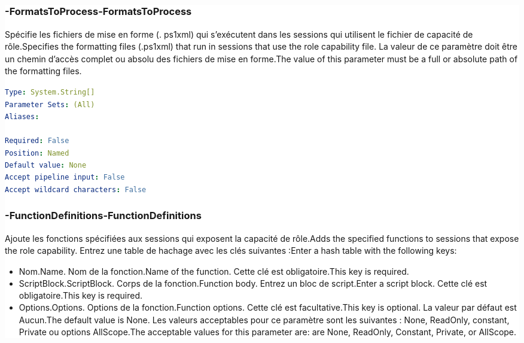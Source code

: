 ### <span data-ttu-id="011f3-160">-FormatsToProcess</span><span class="sxs-lookup"><span data-stu-id="011f3-160">-FormatsToProcess</span></span>

<span data-ttu-id="011f3-161">Spécifie les fichiers de mise en forme (. ps1xml) qui s’exécutent dans les sessions qui utilisent le fichier de capacité de rôle.</span><span class="sxs-lookup"><span data-stu-id="011f3-161">Specifies the formatting files (.ps1xml) that run in sessions that use the role capability file.</span></span> <span data-ttu-id="011f3-162">La valeur de ce paramètre doit être un chemin d’accès complet ou absolu des fichiers de mise en forme.</span><span class="sxs-lookup"><span data-stu-id="011f3-162">The value of this parameter must be a full or absolute path of the formatting files.</span></span>

```yaml
Type: System.String[]
Parameter Sets: (All)
Aliases:

Required: False
Position: Named
Default value: None
Accept pipeline input: False
Accept wildcard characters: False
```

### <span data-ttu-id="011f3-163">-FunctionDefinitions</span><span class="sxs-lookup"><span data-stu-id="011f3-163">-FunctionDefinitions</span></span>

<span data-ttu-id="011f3-164">Ajoute les fonctions spécifiées aux sessions qui exposent la capacité de rôle.</span><span class="sxs-lookup"><span data-stu-id="011f3-164">Adds the specified functions to sessions that expose the role capability.</span></span> <span data-ttu-id="011f3-165">Entrez une table de hachage avec les clés suivantes :</span><span class="sxs-lookup"><span data-stu-id="011f3-165">Enter a hash table with the following keys:</span></span>

- <span data-ttu-id="011f3-166">Nom.</span><span class="sxs-lookup"><span data-stu-id="011f3-166">Name.</span></span> <span data-ttu-id="011f3-167">Nom de la fonction.</span><span class="sxs-lookup"><span data-stu-id="011f3-167">Name of the function.</span></span> <span data-ttu-id="011f3-168">Cette clé est obligatoire.</span><span class="sxs-lookup"><span data-stu-id="011f3-168">This key is required.</span></span>
- <span data-ttu-id="011f3-169">ScriptBlock.</span><span class="sxs-lookup"><span data-stu-id="011f3-169">ScriptBlock.</span></span> <span data-ttu-id="011f3-170">Corps de la fonction.</span><span class="sxs-lookup"><span data-stu-id="011f3-170">Function body.</span></span> <span data-ttu-id="011f3-171">Entrez un bloc de script.</span><span class="sxs-lookup"><span data-stu-id="011f3-171">Enter a script block.</span></span> <span data-ttu-id="011f3-172">Cette clé est obligatoire.</span><span class="sxs-lookup"><span data-stu-id="011f3-172">This key is required.</span></span>
- <span data-ttu-id="011f3-173">Options.</span><span class="sxs-lookup"><span data-stu-id="011f3-173">Options.</span></span> <span data-ttu-id="011f3-174">Options de la fonction.</span><span class="sxs-lookup"><span data-stu-id="011f3-174">Function options.</span></span> <span data-ttu-id="011f3-175">Cette clé est facultative.</span><span class="sxs-lookup"><span data-stu-id="011f3-175">This key is optional.</span></span> <span data-ttu-id="011f3-176">La valeur par défaut est Aucun.</span><span class="sxs-lookup"><span data-stu-id="011f3-176">The default value is None.</span></span> <span data-ttu-id="011f3-177">Les valeurs acceptables pour ce paramètre sont les suivantes : None, ReadOnly, constant, Private ou options AllScope.</span><span class="sxs-lookup"><span data-stu-id="011f3-177">The acceptable values for this parameter are: are None, ReadOnly, Constant, Private, or AllScope.</span></span>
